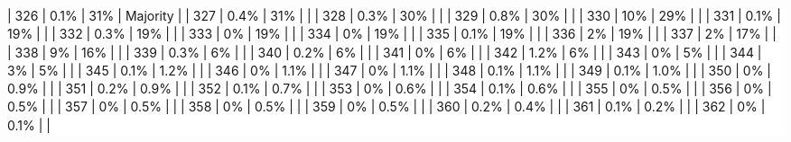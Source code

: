 | 326 | 0.1% | 31% | Majority |
| 327 | 0.4% | 31% |  |
| 328 | 0.3% | 30% |  |
| 329 | 0.8% | 30% |  |
| 330 | 10% | 29% |  |
| 331 | 0.1% | 19% |  |
| 332 | 0.3% | 19% |  |
| 333 | 0% | 19% |  |
| 334 | 0% | 19% |  |
| 335 | 0.1% | 19% |  |
| 336 | 2% | 19% |  |
| 337 | 2% | 17% |  |
| 338 | 9% | 16% |  |
| 339 | 0.3% | 6% |  |
| 340 | 0.2% | 6% |  |
| 341 | 0% | 6% |  |
| 342 | 1.2% | 6% |  |
| 343 | 0% | 5% |  |
| 344 | 3% | 5% |  |
| 345 | 0.1% | 1.2% |  |
| 346 | 0% | 1.1% |  |
| 347 | 0% | 1.1% |  |
| 348 | 0.1% | 1.1% |  |
| 349 | 0.1% | 1.0% |  |
| 350 | 0% | 0.9% |  |
| 351 | 0.2% | 0.9% |  |
| 352 | 0.1% | 0.7% |  |
| 353 | 0% | 0.6% |  |
| 354 | 0.1% | 0.6% |  |
| 355 | 0% | 0.5% |  |
| 356 | 0% | 0.5% |  |
| 357 | 0% | 0.5% |  |
| 358 | 0% | 0.5% |  |
| 359 | 0% | 0.5% |  |
| 360 | 0.2% | 0.4% |  |
| 361 | 0.1% | 0.2% |  |
| 362 | 0% | 0.1% |  |